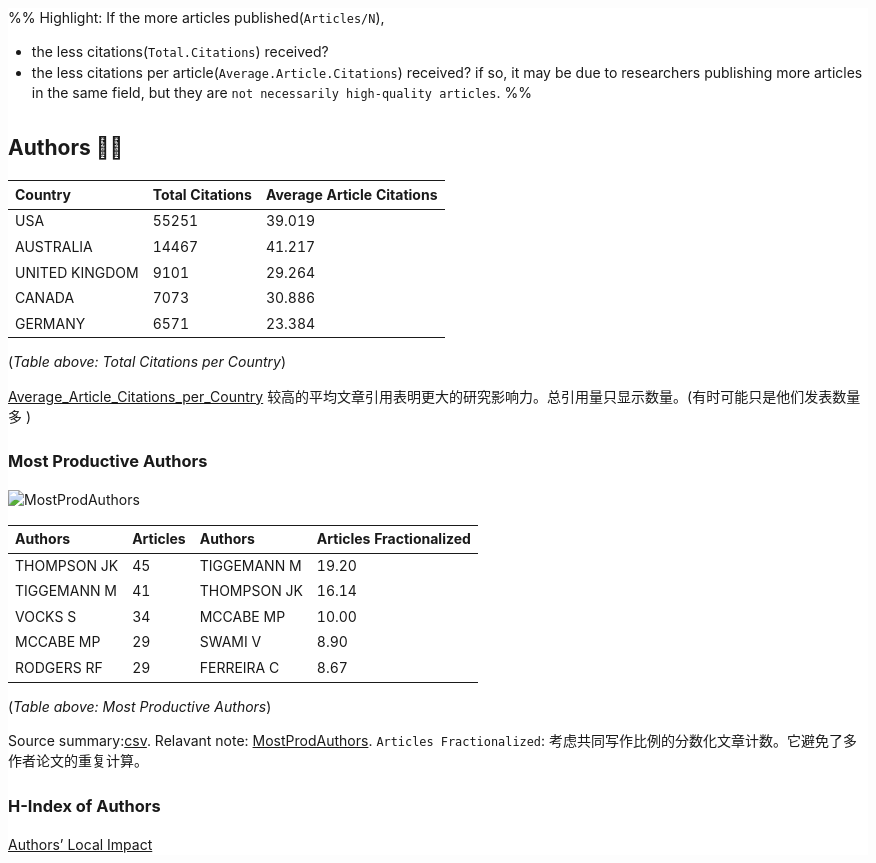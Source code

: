 %%
Highlight:
If the more articles published(`Articles/N`),
- the less citations(`Total.Citations`) received?
- the less citations per article(`Average.Article.Citations`) received?
if so, it may be due to researchers publishing more articles in the same field, but they are `not necessarily high-quality articles`.
%%

## Authors 🧑‍🏫

| Country        | Total Citations | Average Article Citations |
|:---------------|:----------------|:--------------------------|
| USA            | 55251           | 39.019                    |
| AUSTRALIA      | 14467           | 41.217                    |
| UNITED KINGDOM | 9101            | 29.264                    |
| CANADA         | 7073            | 30.886                    |
| GERMANY        | 6571            | 23.384                    |

(*Table above: Total Citations per Country*)

[Average\_Article\_Citations\_per\_Country](Average%20Article%20Citations%20per%20Country) 较高的平均文章引用表明更大的研究影响力。总引用量只显示数量。(有时可能只是他们发表数量多 )

### Most Productive Authors

![MostProdAuthors](file:/Users/yamlam/Documents/obsdiannote/🧪%20Script%20Labs/Thematic/female%20body%20image/Report_female%20body%20image_files/figure-markdown_strict/Summary_biblioAnalysis-1.png)

| Authors     | Articles | Authors     | Articles Fractionalized |
|:------------|:---------|:------------|:------------------------|
| THOMPSON JK | 45       | TIGGEMANN M | 19.20                   |
| TIGGEMANN M | 41       | THOMPSON JK | 16.14                   |
| VOCKS S     | 34       | MCCABE MP   | 10.00                   |
| MCCABE MP   | 29       | SWAMI V     | 8.90                    |
| RODGERS RF  | 29       | FERREIRA C  | 8.67                    |

(*Table above: Most Productive Authors*)

Source summary:[csv](file:/Users/yamlam/Documents/obsdiannote/🧪%20Script%20Labs/Thematic//female%20body%20image/exports/S0-BasicStatistics-MostProdAuthors-female%20body%20image.csv).
Relavant note: [MostProdAuthors](MostProdAuthors). `Articles Fractionalized`: 考虑共同写作比例的分数化文章计数。它避免了多作者论文的重复计算。

### H-Index of Authors

[Authors’ Local Impact](Authors'%20Local%20Impact%20-%20Dominance%20ranking%20Authors)

